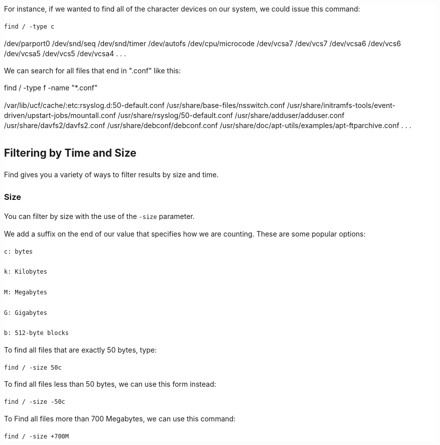 For instance, if we wanted to find all of the character devices on our system, we could issue this command:
```
find / -type c
```
/dev/parport0
/dev/snd/seq
/dev/snd/timer
/dev/autofs
/dev/cpu/microcode
/dev/vcsa7
/dev/vcs7
/dev/vcsa6
/dev/vcs6
/dev/vcsa5
/dev/vcs5
/dev/vcsa4
. . .

We can search for all files that end in ".conf" like this:

find / -type f -name "*.conf"

/var/lib/ucf/cache/:etc:rsyslog.d:50-default.conf
/usr/share/base-files/nsswitch.conf
/usr/share/initramfs-tools/event-driven/upstart-jobs/mountall.conf
/usr/share/rsyslog/50-default.conf
/usr/share/adduser/adduser.conf
/usr/share/davfs2/davfs2.conf
/usr/share/debconf/debconf.conf
/usr/share/doc/apt-utils/examples/apt-ftparchive.conf
. . .

## Filtering by Time and Size

Find gives you a variety of ways to filter results by size and time.

### Size

You can filter by size with the use of the `-size` parameter.

We add a suffix on the end of our value that specifies how we are counting. These are some popular options:

    c: bytes

    k: Kilobytes

    M: Megabytes

    G: Gigabytes

    b: 512-byte blocks

To find all files that are exactly 50 bytes, type:
```
find / -size 50c
```
To find all files less than 50 bytes, we can use this form instead:
```
find / -size -50c
```
To Find all files more than 700 Megabytes, we can use this command:
```
find / -size +700M
```
